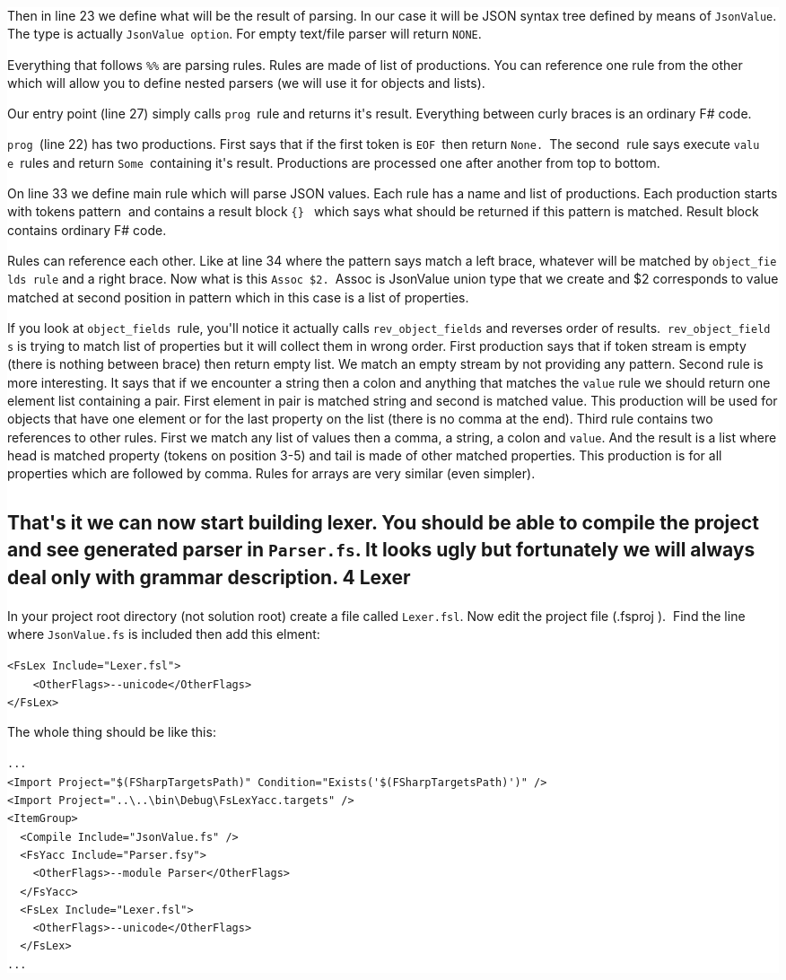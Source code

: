Then in line 23 we define what will be the result of parsing. In our case it will be JSON syntax tree defined by means of ``JsonValue``. The type is actually ``JsonValue option``. For empty text/file parser will return ``NONE``.

Everything that follows ``%%`` are parsing rules. Rules are made of list of productions. You can reference one rule from the other which will allow you to define nested parsers (we will use it for objects and lists).

Our entry point (line 27) simply calls ``prog ``rule and returns it's result. Everything between curly braces is an ordinary F# code.

``prog ``(line 22) has two productions. First says that if the first token is ``EOF ``then return ``None. ``The second  rule says execute ``value ``rules and return ``Some ``containing it's result. Productions are processed one after another from top to bottom.

On line 33 we define main rule which will parse JSON values. Each rule has a name and list of productions. Each production starts with tokens pattern  and contains a result block ``{} `` which says what should be returned if this pattern is matched. Result block contains ordinary F# code.

Rules can reference each other. Like at line 34 where the pattern says match a left brace, whatever will be matched by ``object_fields rule`` and a right brace. Now what is this ``Assoc $2. ``Assoc is JsonValue union type that we create and $2 corresponds to value matched at second position in pattern which in this case is a list of properties.

If you look at ``object_fields ``rule, you'll notice it actually calls ``rev_object_fields`` and reverses order of results.  ``rev_object_fields`` is trying to match list of properties but it will collect them in wrong order. First production says that if token stream is empty (there is nothing between brace) then return empty list. We match an empty stream by not providing any pattern. Second rule is more interesting. It says that if we encounter a string then a colon and anything that matches the ``value`` rule we should return one element list containing a pair. First element in pair is matched string and second is matched value. This production will be used for objects that have one element or for the last property on the list (there is no comma at the end). Third rule contains two references to other rules. First we match any list of values then a comma, a string, a colon and ``value``. And the result is a list where head is matched property (tokens on position 3-5) and tail is made of other matched properties. This production is for all properties which are followed by comma. Rules for arrays are very similar (even simpler).

That's it we can now start building lexer. You should be able to compile the project and see generated parser in ``Parser.fs``. It looks ugly but fortunately we will always deal only with grammar description.
4 Lexer
-----------

In your project root directory (not solution root) create a file called ``Lexer.fsl``. Now edit the project file (.fsproj ).  Find the line where ``JsonValue.fs`` is included then add this elment:

    <FsLex Include="Lexer.fsl">
        <OtherFlags>--unicode</OtherFlags>
    </FsLex>

The whole thing should be like this:

    ...
    <Import Project="$(FSharpTargetsPath)" Condition="Exists('$(FSharpTargetsPath)')" />
    <Import Project="..\..\bin\Debug\FsLexYacc.targets" />
    <ItemGroup>
      <Compile Include="JsonValue.fs" />
      <FsYacc Include="Parser.fsy">
        <OtherFlags>--module Parser</OtherFlags>
      </FsYacc>
      <FsLex Include="Lexer.fsl">
        <OtherFlags>--unicode</OtherFlags>
      </FsLex>
    ...
